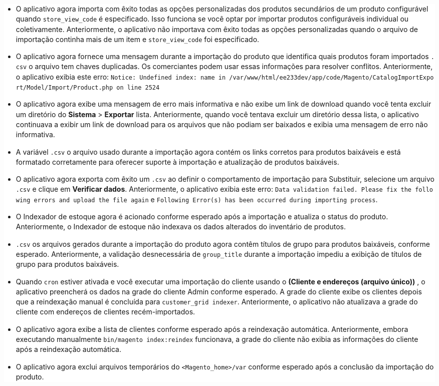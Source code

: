 * O aplicativo agora importa com êxito todas as opções personalizadas dos produtos secundários de um produto configurável quando `store_view_code` é especificado. Isso funciona se você optar por importar produtos configuráveis individual ou coletivamente. Anteriormente, o aplicativo não importava com êxito todas as opções personalizadas quando o arquivo de importação continha mais de um item e `store_view_code` foi especificado.



* O aplicativo agora fornece uma mensagem durante a importação do produto que identifica quais produtos foram importados `.csv` o arquivo tem chaves duplicadas. Os comerciantes podem usar essas informações para resolver conflitos. Anteriormente, o aplicativo exibia este erro: `Notice: Undefined index: name in /var/www/html/ee233dev/app/code/Magento/CatalogImportExport/Model/Import/Product.php on line 2524`



* O aplicativo agora exibe uma mensagem de erro mais informativa e não exibe um link de download quando você tenta excluir um diretório do **Sistema** > **Exportar** lista. Anteriormente, quando você tentava excluir um diretório dessa lista, o aplicativo continuava a exibir um link de download para os arquivos que não podiam ser baixados e exibia uma mensagem de erro não informativa.



* A variável `.csv` o arquivo usado durante a importação agora contém os links corretos para produtos baixáveis e está formatado corretamente para oferecer suporte à importação e atualização de produtos baixáveis.



* O aplicativo agora exporta com êxito um `.csv` ao definir o comportamento de importação para Substituir, selecione um arquivo `.csv` e clique em **Verificar dados**. Anteriormente, o aplicativo exibia este erro: `Data validation failed. Please fix the following errors and upload the file again` e `Following Error(s) has been occurred during importing process`.



* O Indexador de estoque agora é acionado conforme esperado após a importação e atualiza o status do produto. Anteriormente, o Indexador de estoque não indexava os dados alterados do inventário de produtos.



* `.csv` os arquivos gerados durante a importação do produto agora contêm títulos de grupo para produtos baixáveis, conforme esperado. Anteriormente, a validação desnecessária de `group_title` durante a importação impediu a exibição de títulos de grupo para produtos baixáveis.



* Quando `cron` estiver ativada e você executar uma importação do cliente usando o **(Cliente e endereços (arquivo único))** , o aplicativo preencherá os dados na grade do cliente Admin conforme esperado. A grade do cliente exibe os clientes depois que a reindexação manual é concluída para `customer_grid indexer`. Anteriormente, o aplicativo não atualizava a grade do cliente com endereços de clientes recém-importados.



* O aplicativo agora exibe a lista de clientes conforme esperado após a reindexação automática. Anteriormente, embora executando manualmente `bin/magento index:reindex` funcionava, a grade do cliente não exibia as informações do cliente após a reindexação automática.



* O aplicativo agora exclui arquivos temporários do `<Magento_home>/var` conforme esperado após a conclusão da importação do produto.
